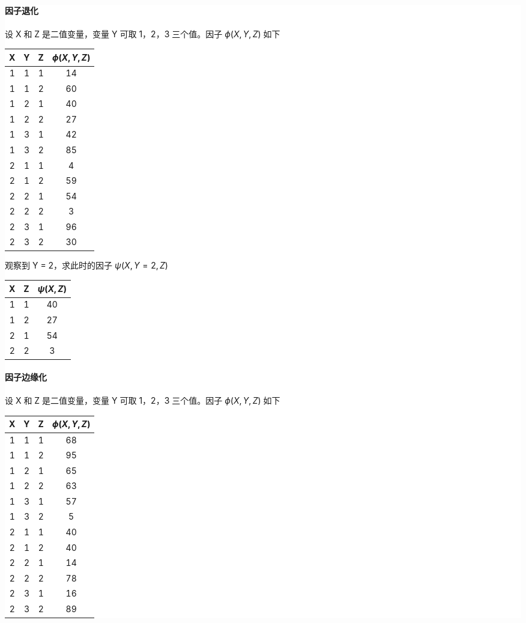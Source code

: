 #### 因子退化
设 X 和 Z 是二值变量，变量 Y 可取 1，2，3 三个值。因子 $\phi(X,Y,Z)$ 如下

| X | Y | Z | $\phi(X, Y, Z)$ |
| :----: | :----: | :----: | :----: |
| 1 | 1 | 1 | 14 |
| 1 | 1 | 2 | 60 |
| 1 | 2 | 1 | 40 |
| 1 | 2 | 2 | 27 |
| 1 | 3 | 1 | 42 |
| 1 | 3 | 2 | 85 |
| 2 | 1 | 1 | 4 |
| 2 | 1 | 2 | 59 |
| 2 | 2 | 1 | 54 |
| 2 | 2 | 2 | 3 |
| 2 | 3 | 1 | 96 |
| 2 | 3 | 2 | 30 |

观察到 Y = 2，求此时的因子 $\psi(X, Y=2, Z)$

| X | Z | $\psi(X, Z)$ |
| :----: | :----: | :----: |
| 1 | 1 | 40 |
| 1 | 2 | 27 |
| 2 | 1 | 54 |
| 2 | 2 | 3 |

#### 因子边缘化
设 X 和 Z 是二值变量，变量 Y 可取 1，2，3 三个值。因子 $\phi(X,Y,Z)$ 如下

| X | Y | Z | $\phi(X, Y, Z)$ |
| :----: | :----: | :----: | :----: |
| 1 | 1 | 1 | 68 |
| 1 | 1 | 2 | 95 |
| 1 | 2 | 1 | 65 |
| 1 | 2 | 2 | 63 |
| 1 | 3 | 1 | 57 |
| 1 | 3 | 2 | 5 |
| 2 | 1 | 1 | 40 |
| 2 | 1 | 2 | 40 |
| 2 | 2 | 1 | 14 |
| 2 | 2 | 2 | 78 |
| 2 | 3 | 1 | 16 |
| 2 | 3 | 2 | 89 |
